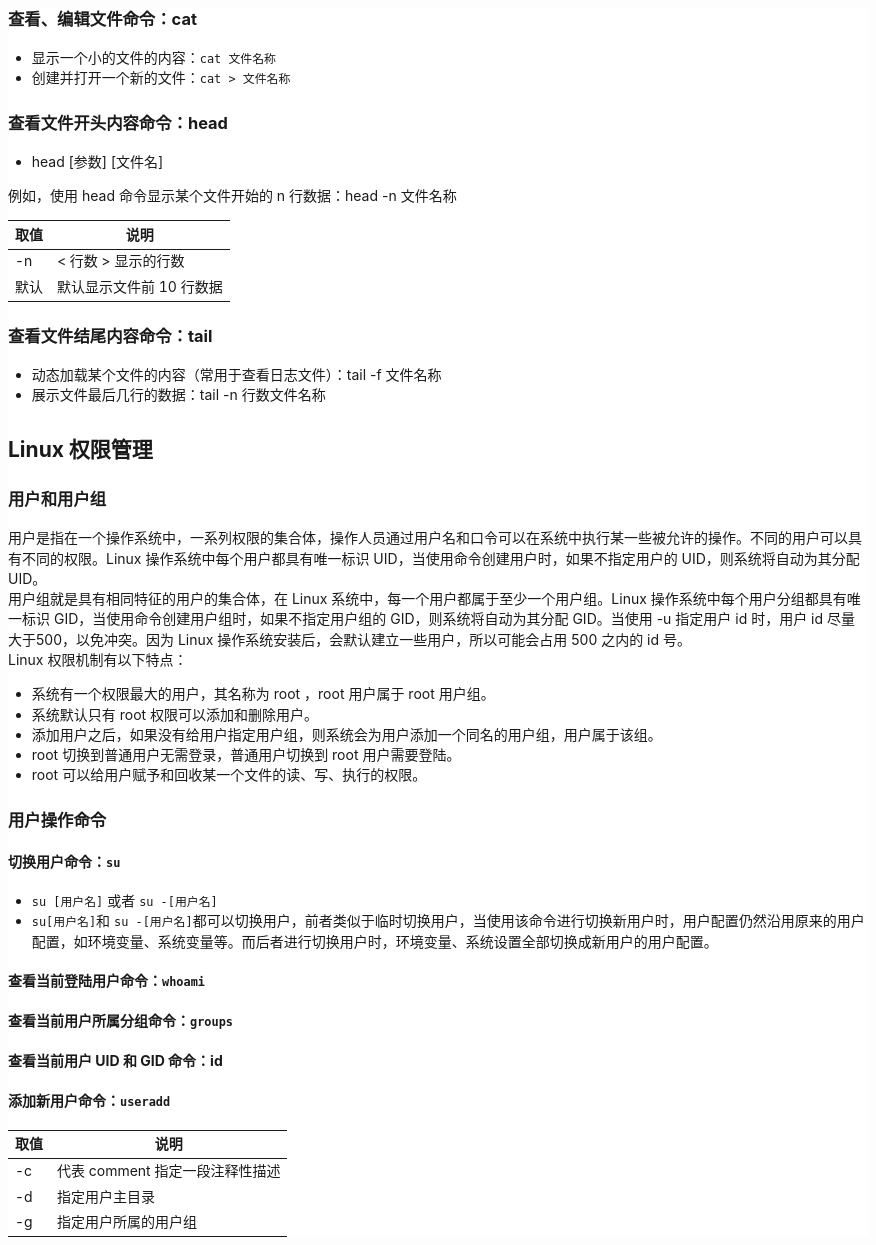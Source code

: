 <a name="h73Cs"></a>
### 查看、编辑文件命令：cat

   - 显示一个小的文件的内容：`cat 文件名称`
   - 创建并打开一个新的文件：`cat > 文件名称`
<a name="b2qjg"></a>
### 查看文件开头内容命令：head

   - head [参数] [文件名]

例如，使用 head 命令显示某个文件开始的 n 行数据：head -n 文件名称

| **取值** | **说明** |
| --- | --- |
| -n | < 行数 > 显示的行数 |
| 默认 | 默认显示文件前 10 行数据 |

<a name="QkfB5"></a>
### 查看文件结尾内容命令：tail

   - 动态加载某个文件的内容（常用于查看日志文件）：tail -f 文件名称
   - 展示文件最后几行的数据：tail -n 行数文件名称
<a name="b09sn"></a>
## Linux 权限管理
<a name="rQUHc"></a>
### 用户和用户组
用户是指在一个操作系统中，一系列权限的集合体，操作人员通过用户名和口令可以在系统中执行某一些被允许的操作。不同的用户可以具有不同的权限。Linux 操作系统中每个用户都具有唯一标识 UID，当使用命令创建用户时，如果不指定用户的 UID，则系统将自动为其分配 UID。<br />用户组就是具有相同特征的用户的集合体，在 Linux 系统中，每一个用户都属于至少一个用户组。Linux 操作系统中每个用户分组都具有唯一标识 GID，当使用命令创建用户组时，如果不指定用户组的 GID，则系统将自动为其分配 GID。当使用 -u 指定用户 id 时，用户 id 尽量大于500，以免冲突。因为 Linux 操作系统安装后，会默认建立一些用户，所以可能会占用 500 之内的 id 号。<br />Linux 权限机制有以下特点：

- 系统有一个权限最大的用户，其名称为 root ，root 用户属于 root 用户组。
- 系统默认只有 root 权限可以添加和删除用户。
- 添加用户之后，如果没有给用户指定用户组，则系统会为用户添加一个同名的用户组，用户属于该组。
- root 切换到普通用户无需登录，普通用户切换到 root 用户需要登陆。
- root 可以给用户赋予和回收某一个文件的读、写、执行的权限。
<a name="UElVp"></a>
### 用户操作命令
<a name="uBjfK"></a>
#### 切换用户命令：`su`

   - `su [用户名]` 或者 `su -[用户名]`
   - `su[用户名]`和 `su -[用户名]`都可以切换用户，前者类似于临时切换用户，当使用该命令进行切换新用户时，用户配置仍然沿用原来的用户配置，如环境变量、系统变量等。而后者进行切换用户时，环境变量、系统设置全部切换成新用户的用户配置。
<a name="nRlLx"></a>
#### 查看当前登陆用户命令：`whoami`
<a name="iUF6Y"></a>
#### 查看当前用户所属分组命令：`groups`
<a name="jfoqz"></a>
#### 查看当前用户 UID 和 GID 命令：id
<a name="WZ8Jk"></a>
#### 添加新用户命令：`useradd`
| **取值** | **说明** |
| --- | --- |
| -c | 代表 comment 指定一段注释性描述 |
| -d | 指定用户主目录 |
| -g | 指定用户所属的用户组 |